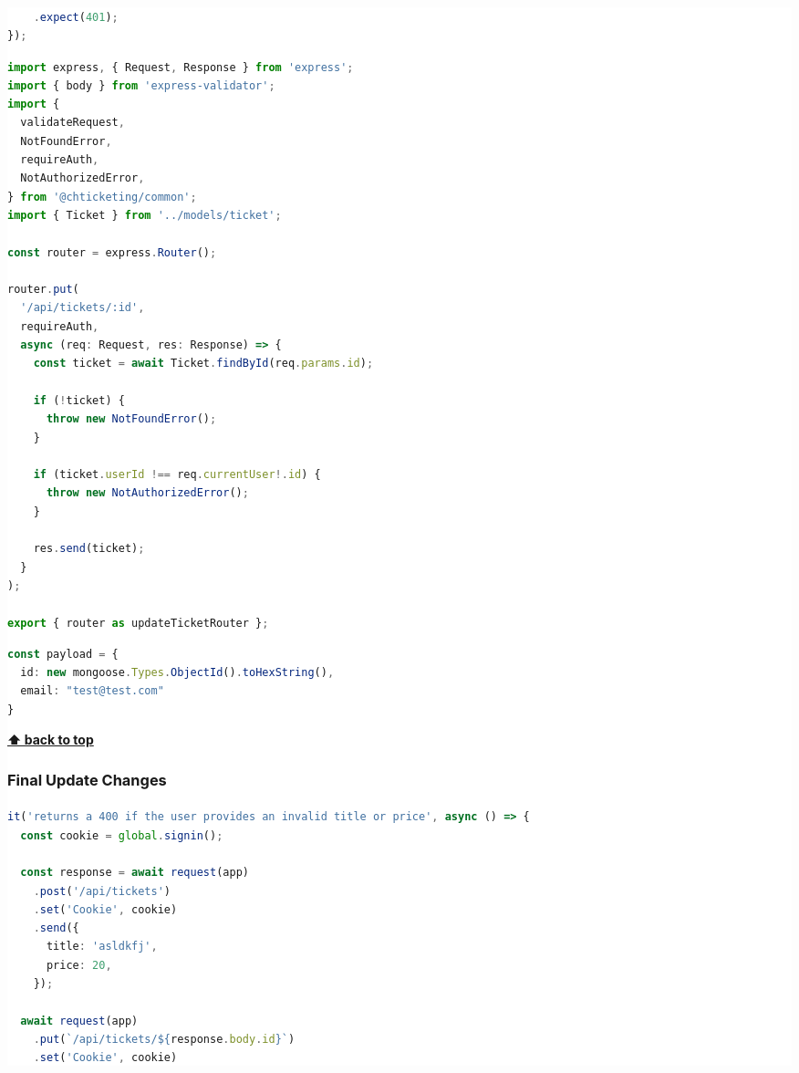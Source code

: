 ```ts
    .expect(401);
});
```

```ts
import express, { Request, Response } from 'express';
import { body } from 'express-validator';
import {
  validateRequest,
  NotFoundError,
  requireAuth,
  NotAuthorizedError,
} from '@chticketing/common';
import { Ticket } from '../models/ticket';

const router = express.Router();

router.put(
  '/api/tickets/:id',
  requireAuth,
  async (req: Request, res: Response) => {
    const ticket = await Ticket.findById(req.params.id);

    if (!ticket) {
      throw new NotFoundError();
    }

    if (ticket.userId !== req.currentUser!.id) {
      throw new NotAuthorizedError();
    }

    res.send(ticket);
  }
);

export { router as updateTicketRouter };
```

```ts
const payload = {
  id: new mongoose.Types.ObjectId().toHexString(),
  email: "test@test.com"
}
```

**[⬆ back to top](https://github.com/chesterheng/microservices-node-react/blob/master/section-13.md#table-of-contents)**

### Final Update Changes

```ts
it('returns a 400 if the user provides an invalid title or price', async () => {
  const cookie = global.signin();

  const response = await request(app)
    .post('/api/tickets')
    .set('Cookie', cookie)
    .send({
      title: 'asldkfj',
      price: 20,
    });

  await request(app)
    .put(`/api/tickets/${response.body.id}`)
    .set('Cookie', cookie)
```